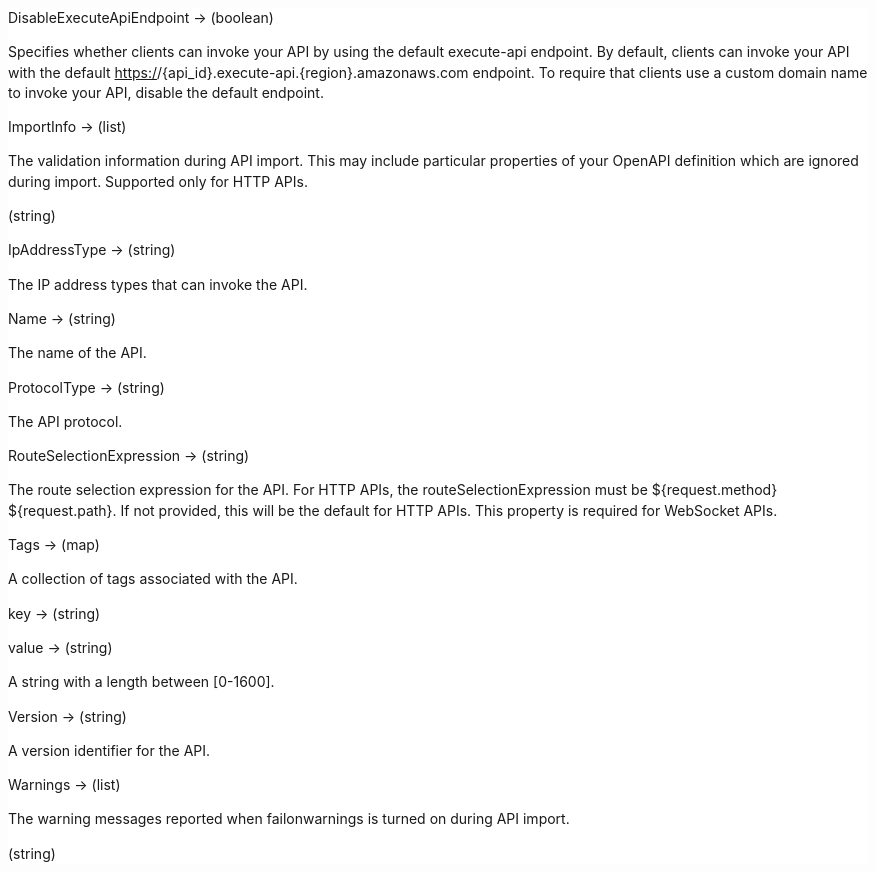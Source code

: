 DisableExecuteApiEndpoint -> (boolean)

Specifies whether clients can invoke your API by using the default execute-api endpoint. By default, clients can invoke your API with the default [https:/](https://awscli.amazonaws.com/)/{api_id}.execute-api.{region}.amazonaws.com endpoint. To require that clients use a custom domain name to invoke your API, disable the default endpoint.

ImportInfo -> (list)

The validation information during API import. This may include particular properties of your OpenAPI definition which are ignored during import. Supported only for HTTP APIs.

(string)

IpAddressType -> (string)

The IP address types that can invoke the API.

Name -> (string)

The name of the API.

ProtocolType -> (string)

The API protocol.

RouteSelectionExpression -> (string)

The route selection expression for the API. For HTTP APIs, the routeSelectionExpression must be ${request.method} ${request.path}. If not provided, this will be the default for HTTP APIs. This property is required for WebSocket APIs.

Tags -> (map)

A collection of tags associated with the API.

key -> (string)

value -> (string)

A string with a length between [0-1600].

Version -> (string)

A version identifier for the API.

Warnings -> (list)

The warning messages reported when failonwarnings is turned on during API import.

(string)